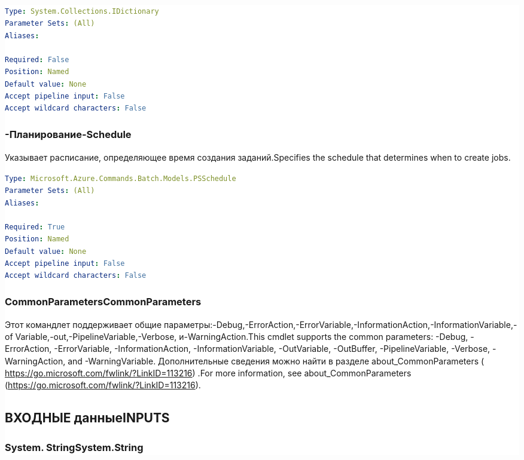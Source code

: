 ```yaml
Type: System.Collections.IDictionary
Parameter Sets: (All)
Aliases:

Required: False
Position: Named
Default value: None
Accept pipeline input: False
Accept wildcard characters: False
```

### <span data-ttu-id="8d7e4-137">-Планирование</span><span class="sxs-lookup"><span data-stu-id="8d7e4-137">-Schedule</span></span>
<span data-ttu-id="8d7e4-138">Указывает расписание, определяющее время создания заданий.</span><span class="sxs-lookup"><span data-stu-id="8d7e4-138">Specifies the schedule that determines when to create jobs.</span></span>

```yaml
Type: Microsoft.Azure.Commands.Batch.Models.PSSchedule
Parameter Sets: (All)
Aliases:

Required: True
Position: Named
Default value: None
Accept pipeline input: False
Accept wildcard characters: False
```

### <span data-ttu-id="8d7e4-139">CommonParameters</span><span class="sxs-lookup"><span data-stu-id="8d7e4-139">CommonParameters</span></span>
<span data-ttu-id="8d7e4-140">Этот командлет поддерживает общие параметры:-Debug,-ErrorAction,-ErrorVariable,-InformationAction,-InformationVariable,-of Variable,-out,-PipelineVariable,-Verbose, и-WarningAction.</span><span class="sxs-lookup"><span data-stu-id="8d7e4-140">This cmdlet supports the common parameters: -Debug, -ErrorAction, -ErrorVariable, -InformationAction, -InformationVariable, -OutVariable, -OutBuffer, -PipelineVariable, -Verbose, -WarningAction, and -WarningVariable.</span></span> <span data-ttu-id="8d7e4-141">Дополнительные сведения можно найти в разделе about_CommonParameters ( https://go.microsoft.com/fwlink/?LinkID=113216) .</span><span class="sxs-lookup"><span data-stu-id="8d7e4-141">For more information, see about_CommonParameters (https://go.microsoft.com/fwlink/?LinkID=113216).</span></span>

## <span data-ttu-id="8d7e4-142">ВХОДНЫЕ данные</span><span class="sxs-lookup"><span data-stu-id="8d7e4-142">INPUTS</span></span>

### <span data-ttu-id="8d7e4-143">System. String</span><span class="sxs-lookup"><span data-stu-id="8d7e4-143">System.String</span></span>
